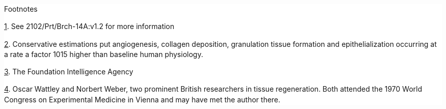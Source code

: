Footnotes

[1](javascript:;). See 2102/Prt/Brch-14A:v1.2 for more information

[2](javascript:;). Conservative estimations put angiogenesis, collagen deposition, granulation tissue formation and epithelialization occurring at a rate a factor 1015 higher than baseline human physiology.

[3](javascript:;). The Foundation Intelligence Agency

[4](javascript:;). Oscar Wattley and Norbert Weber, two prominent British researchers in tissue regeneration. Both attended the 1970 World Congress on Experimental Medicine in Vienna and may have met the author there.